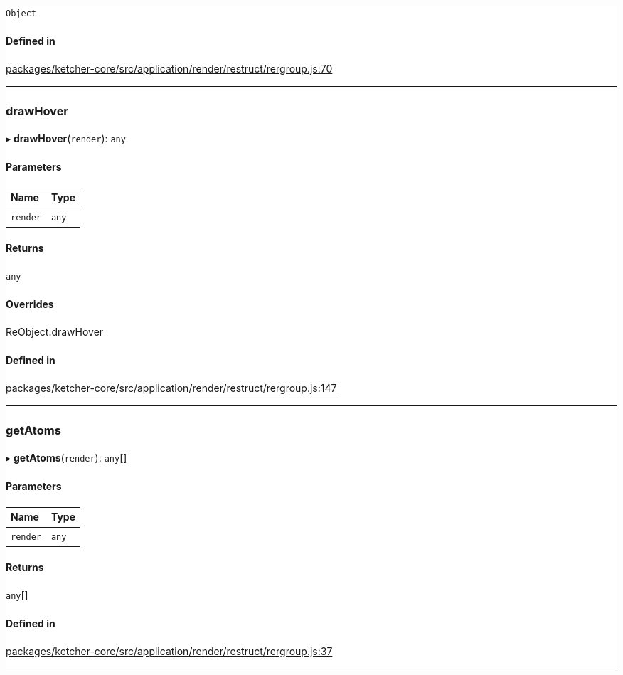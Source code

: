 `Object`

#### Defined in

[packages/ketcher-core/src/application/render/restruct/rergroup.js:70](https://github.com/epam/ketcher/blob/bf065756/packages/ketcher-core/src/application/render/restruct/rergroup.js#L70)

___

### drawHover

▸ **drawHover**(`render`): `any`

#### Parameters

| Name | Type |
| :------ | :------ |
| `render` | `any` |

#### Returns

`any`

#### Overrides

ReObject.drawHover

#### Defined in

[packages/ketcher-core/src/application/render/restruct/rergroup.js:147](https://github.com/epam/ketcher/blob/bf065756/packages/ketcher-core/src/application/render/restruct/rergroup.js#L147)

___

### getAtoms

▸ **getAtoms**(`render`): `any`[]

#### Parameters

| Name | Type |
| :------ | :------ |
| `render` | `any` |

#### Returns

`any`[]

#### Defined in

[packages/ketcher-core/src/application/render/restruct/rergroup.js:37](https://github.com/epam/ketcher/blob/bf065756/packages/ketcher-core/src/application/render/restruct/rergroup.js#L37)

___
